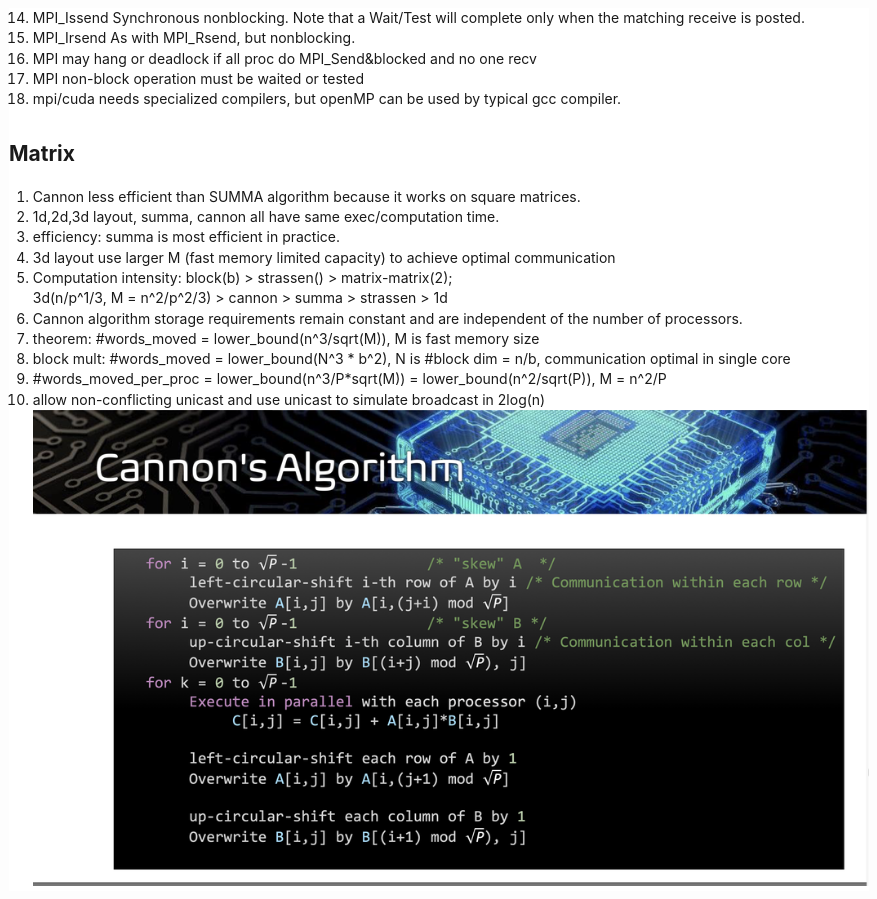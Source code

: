 14. MPI_Issend Synchronous nonblocking. Note that a Wait/Test will complete only when the matching receive is posted.
15. MPI_Irsend As with MPI_Rsend, but nonblocking.
16. MPI may hang or deadlock if all proc do MPI_Send&blocked and no one recv
17. MPI non-block operation must be waited or tested
18. mpi/cuda needs specialized compilers, but openMP can be used by typical gcc compiler.


## Matrix
1. Cannon less efficient than SUMMA algorithm because it works on square matrices.
2. 1d,2d,3d layout, summa, cannon all have same exec/computation time.
3. efficiency: summa is most efficient in practice.
4. 3d layout use larger M (fast memory limited capacity) to achieve optimal communication 
5. Computation intensity: block(b) > strassen() > matrix-matrix(2);  
   3d(n/p^1/3, M = n^2/p^2/3) > cannon > summa > strassen > 1d
6. Cannon algorithm storage requirements remain constant and are independent of the number of processors.
7.  theorem: #words_moved = lower_bound(n^3/sqrt(M)), M is fast memory size
8.  block mult: #words_moved = lower_bound(N^3 * b^2), 
    N is #block dim = n/b, communication optimal in single core
9.  #words_moved_per_proc = lower_bound(n^3/P*sqrt(M)) = lower_bound(n^2/sqrt(P)), M = n^2/P
10. allow non-conflicting unicast and use unicast to simulate broadcast in 2log(n)
![](imgs/cannon.png)